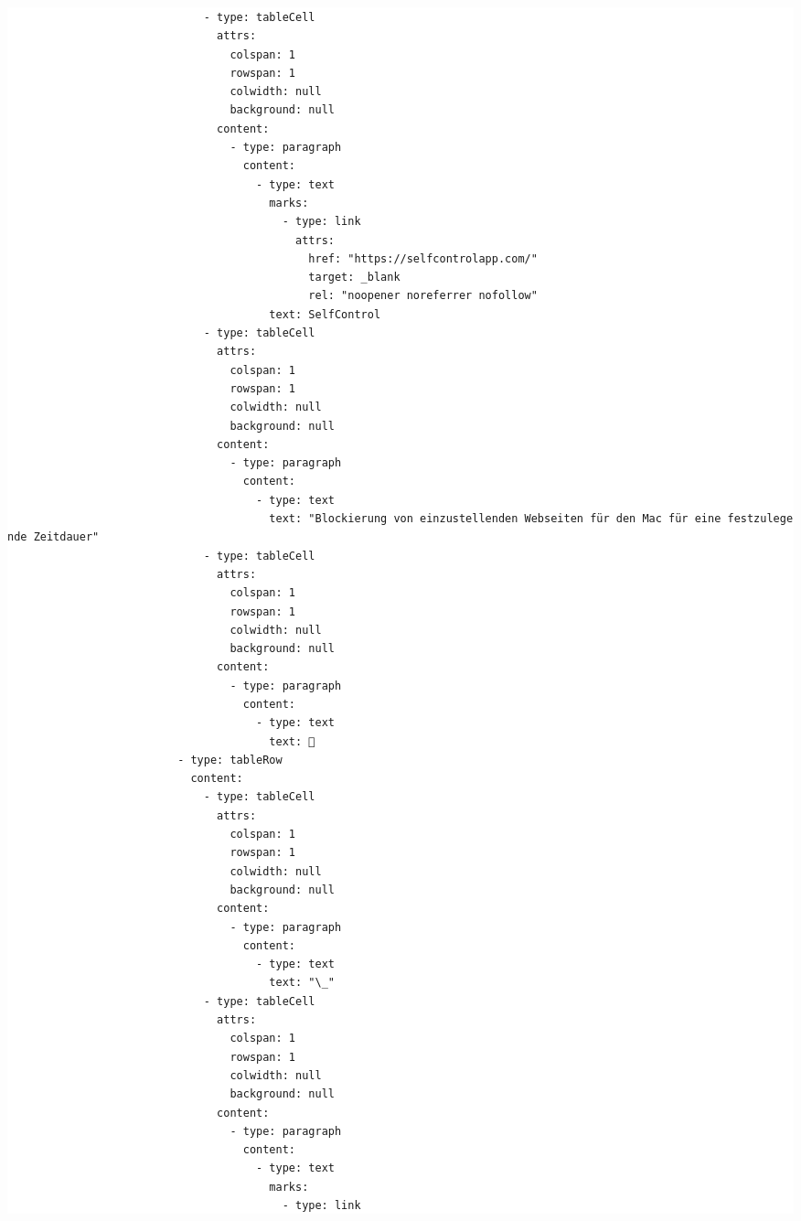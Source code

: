                                   - type: tableCell
                                    attrs:
                                      colspan: 1
                                      rowspan: 1
                                      colwidth: null
                                      background: null
                                    content:
                                      - type: paragraph
                                        content:
                                          - type: text
                                            marks:
                                              - type: link
                                                attrs:
                                                  href: "https://selfcontrolapp.com/"
                                                  target: _blank
                                                  rel: "noopener noreferrer nofollow"
                                            text: SelfControl
                                  - type: tableCell
                                    attrs:
                                      colspan: 1
                                      rowspan: 1
                                      colwidth: null
                                      background: null
                                    content:
                                      - type: paragraph
                                        content:
                                          - type: text
                                            text: "Blockierung von einzustellenden Webseiten für den Mac für eine festzulegende Zeitdauer"
                                  - type: tableCell
                                    attrs:
                                      colspan: 1
                                      rowspan: 1
                                      colwidth: null
                                      background: null
                                    content:
                                      - type: paragraph
                                        content:
                                          - type: text
                                            text: 🔴
                              - type: tableRow
                                content:
                                  - type: tableCell
                                    attrs:
                                      colspan: 1
                                      rowspan: 1
                                      colwidth: null
                                      background: null
                                    content:
                                      - type: paragraph
                                        content:
                                          - type: text
                                            text: "\_"
                                  - type: tableCell
                                    attrs:
                                      colspan: 1
                                      rowspan: 1
                                      colwidth: null
                                      background: null
                                    content:
                                      - type: paragraph
                                        content:
                                          - type: text
                                            marks:
                                              - type: link